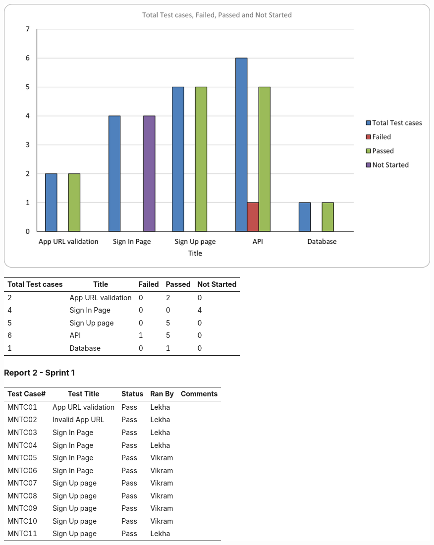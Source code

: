 ![Report 1 - Sprint 1](/report1sprint1.png)

| Total Test cases | Title              | Failed | Passed | Not Started |
| ---------------- | ------------------ | ------ | ------ | ----------- |
| 2                | App URL validation | 0      | 2      | 0           |
| 4                | Sign In Page       | 0      | 0      | 4           |
| 5                | Sign Up page       | 0      | 5      | 0           |
| 6                | API                | 1      | 5      | 0           |
| 1                | Database           | 0      | 1      | 0           |

### Report 2 - Sprint 1

| Test Case# | Test Title         | Status | Ran By | Comments |
| ---------- | ------------------ | ------ | ------ | -------- |
| MNTC01     | App URL validation | Pass   | Lekha  |          |
| MNTC02     | Invalid App URL    | Pass   | Lekha  |          |
| MNTC03     | Sign In Page       | Pass   | Lekha  |          |
| MNTC04     | Sign In Page       | Pass   | Lekha  |          |
| MNTC05     | Sign In Page       | Pass   | Vikram |          |
| MNTC06     | Sign In Page       | Pass   | Vikram |          |
| MNTC07     | Sign Up page       | Pass   | Vikram |          |
| MNTC08     | Sign Up page       | Pass   | Vikram |          |
| MNTC09     | Sign Up page       | Pass   | Vikram |          |
| MNTC10     | Sign Up page       | Pass   | Vikram |          |
| MNTC11     | Sign Up page       | Pass   | Lekha  |          |